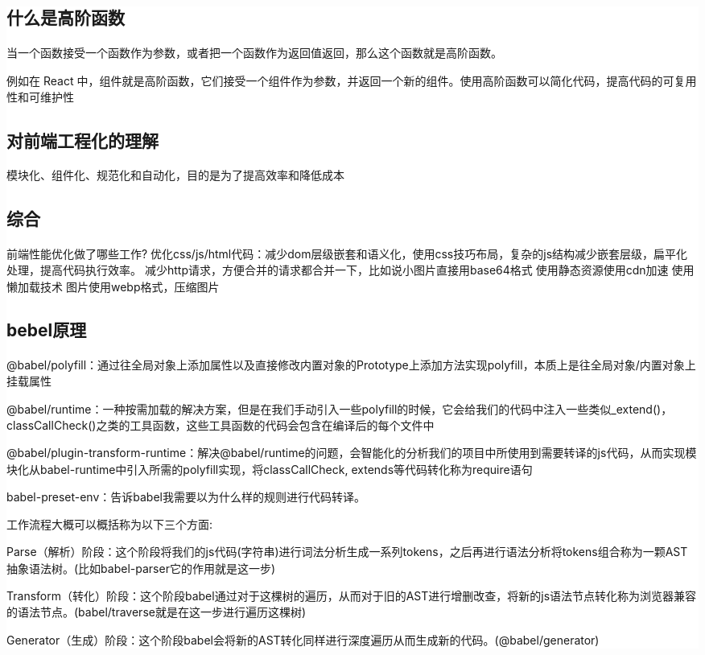 
## 什么是高阶函数
当一个函数接受一个函数作为参数，或者把一个函数作为返回值返回，那么这个函数就是高阶函数。

例如在 React 中，组件就是高阶函数，它们接受一个组件作为参数，并返回一个新的组件。使用高阶函数可以简化代码，提高代码的可复用性和可维护性

## 对前端工程化的理解
模块化、组件化、规范化和自动化，目的是为了提高效率和降低成本


## 综合

前端性能优化做了哪些工作?
优化css/js/html代码：减少dom层级嵌套和语义化，使用css技巧布局，复杂的js结构减少嵌套层级，扁平化处理，提高代码执行效率。
减少http请求，方便合并的请求都合并一下，比如说小图片直接用base64格式
使用静态资源使用cdn加速
使用懒加载技术
图片使用webp格式，压缩图片

## bebel原理
@babel/polyfill：通过往全局对象上添加属性以及直接修改内置对象的Prototype上添加方法实现polyfill，本质上是往全局对象/内置对象上挂载属性

@babel/runtime：一种按需加载的解决方案，但是在我们手动引入一些polyfill的时候，它会给我们的代码中注入一些类似_extend()， classCallCheck()之类的工具函数，这些工具函数的代码会包含在编译后的每个文件中

@babel/plugin-transform-runtime：解决@babel/runtime的问题，会智能化的分析我们的项目中所使用到需要转译的js代码，从而实现模块化从babel-runtime中引入所需的polyfill实现，将classCallCheck, extends等代码转化称为require语句

babel-preset-env：告诉babel我需要以为什么样的规则进行代码转译。

工作流程大概可以概括称为以下三个方面:

Parse（解析）阶段：这个阶段将我们的js代码(字符串)进行词法分析生成一系列tokens，之后再进行语法分析将tokens组合称为一颗AST抽象语法树。(比如babel-parser它的作用就是这一步)

Transform（转化）阶段：这个阶段babel通过对于这棵树的遍历，从而对于旧的AST进行增删改查，将新的js语法节点转化称为浏览器兼容的语法节点。(babel/traverse就是在这一步进行遍历这棵树)

Generator（生成）阶段：这个阶段babel会将新的AST转化同样进行深度遍历从而生成新的代码。(@babel/generator)